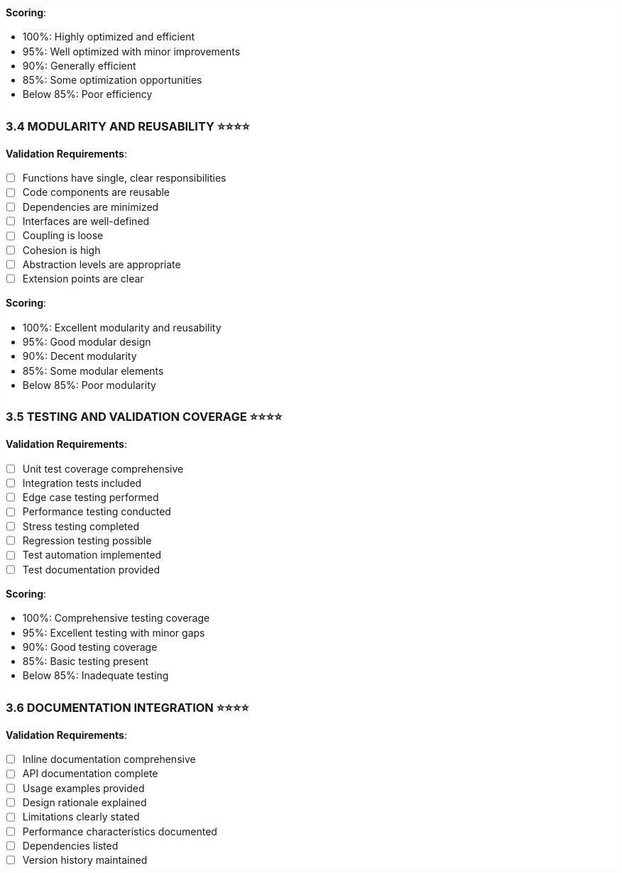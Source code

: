 **Scoring**:
- 100%: Highly optimized and efficient
- 95%: Well optimized with minor improvements
- 90%: Generally efficient
- 85%: Some optimization opportunities
- Below 85%: Poor efficiency

### **3.4 MODULARITY AND REUSABILITY** ⭐⭐⭐⭐
**Validation Requirements**:
- [ ] Functions have single, clear responsibilities
- [ ] Code components are reusable
- [ ] Dependencies are minimized
- [ ] Interfaces are well-defined
- [ ] Coupling is loose
- [ ] Cohesion is high
- [ ] Abstraction levels are appropriate
- [ ] Extension points are clear

**Scoring**:
- 100%: Excellent modularity and reusability
- 95%: Good modular design
- 90%: Decent modularity
- 85%: Some modular elements
- Below 85%: Poor modularity

### **3.5 TESTING AND VALIDATION COVERAGE** ⭐⭐⭐⭐
**Validation Requirements**:
- [ ] Unit test coverage comprehensive
- [ ] Integration tests included
- [ ] Edge case testing performed
- [ ] Performance testing conducted
- [ ] Stress testing completed
- [ ] Regression testing possible
- [ ] Test automation implemented
- [ ] Test documentation provided

**Scoring**:
- 100%: Comprehensive testing coverage
- 95%: Excellent testing with minor gaps
- 90%: Good testing coverage
- 85%: Basic testing present
- Below 85%: Inadequate testing

### **3.6 DOCUMENTATION INTEGRATION** ⭐⭐⭐⭐
**Validation Requirements**:
- [ ] Inline documentation comprehensive
- [ ] API documentation complete
- [ ] Usage examples provided
- [ ] Design rationale explained
- [ ] Limitations clearly stated
- [ ] Performance characteristics documented
- [ ] Dependencies listed
- [ ] Version history maintained

